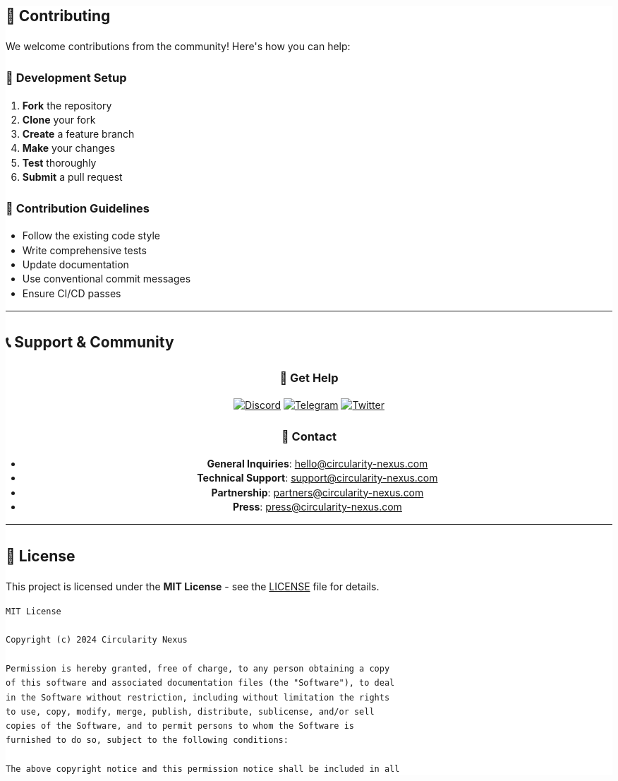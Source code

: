 
## 🤝 **Contributing**

We welcome contributions from the community! Here's how you can help:

### 🔧 **Development Setup**

1. **Fork** the repository
2. **Clone** your fork
3. **Create** a feature branch
4. **Make** your changes
5. **Test** thoroughly
6. **Submit** a pull request

### 📝 **Contribution Guidelines**

- Follow the existing code style
- Write comprehensive tests
- Update documentation
- Use conventional commit messages
- Ensure CI/CD passes

---

## 📞 **Support & Community**

<div align="center">

### 💬 **Get Help**

[![Discord](https://img.shields.io/badge/Discord-Join_Community-5865F2?style=for-the-badge&logo=discord&logoColor=white)](https://discord.gg/circularity-nexus)
[![Telegram](https://img.shields.io/badge/Telegram-Join_Chat-26A5E4?style=for-the-badge&logo=telegram&logoColor=white)](https://t.me/circularity_nexus)
[![Twitter](https://img.shields.io/badge/Twitter-Follow_Us-1DA1F2?style=for-the-badge&logo=twitter&logoColor=white)](https://twitter.com/circularity_nexus)

### 📧 **Contact**

- **General Inquiries**: hello@circularity-nexus.com
- **Technical Support**: support@circularity-nexus.com
- **Partnership**: partners@circularity-nexus.com
- **Press**: press@circularity-nexus.com

</div>

---

## 📄 **License**

This project is licensed under the **MIT License** - see the [LICENSE](LICENSE) file for details.

```
MIT License

Copyright (c) 2024 Circularity Nexus

Permission is hereby granted, free of charge, to any person obtaining a copy
of this software and associated documentation files (the "Software"), to deal
in the Software without restriction, including without limitation the rights
to use, copy, modify, merge, publish, distribute, sublicense, and/or sell
copies of the Software, and to permit persons to whom the Software is
furnished to do so, subject to the following conditions:

The above copyright notice and this permission notice shall be included in all
```